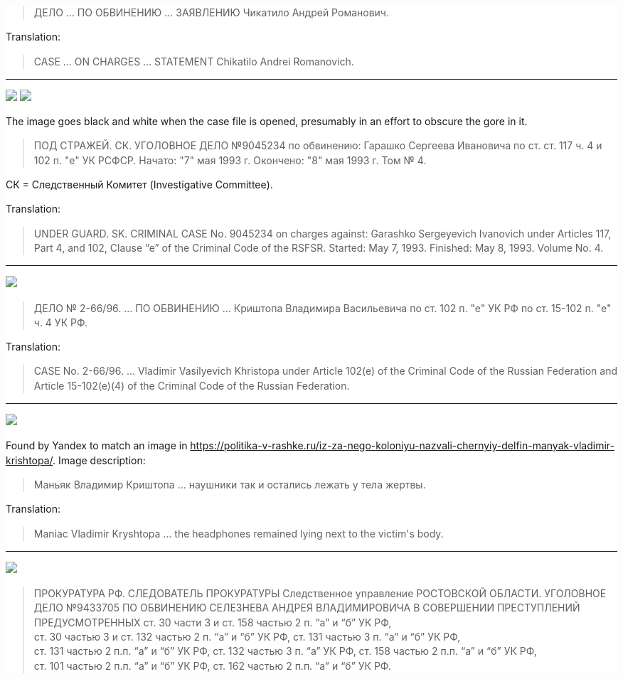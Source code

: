 > ДЕЛО ... ПО ОБВИНЕНИЮ ... ЗАЯВЛЕНИЮ Чикатило Андрей Романович.

Translation:

> CASE ... ON CHARGES ... STATEMENT Chikatilo Andrei Romanovich.

---

<img src="https://s3.amazonaws.com/writecomments.com/nnf/003/3/00_29_00.720 frame=43518.jpg" height=150>
<img src="https://s3.amazonaws.com/writecomments.com/nnf/003/3/00_29_03.200 frame=43580.jpg" height=150>

The image goes black and white when the case file is opened, presumably in an effort to obscure the gore in it.

> ПОД СТРАЖЕЙ. СК. УГОЛОВНОЕ ДЕЛО №9045234 по обвинению: Гарашко Сергеева Ивановича по ст. ст. 117 ч. 4 и 102 п. "е" УК РСФСР. Начато: "7" мая 1993 г. Окончено: "8" мая 1993 г. Том № 4.

СК = Следственный Комитет (Investigative Committee).

Translation:

> UNDER GUARD. SK. CRIMINAL CASE No. 9045234 on charges against: Garashko Sergeyevich Ivanovich under Articles 117, Part 4, and 102, Clause “e” of the Criminal Code of the RSFSR. Started: May 7, 1993. Finished: May 8, 1993. Volume No. 4.

---

<img src="https://s3.amazonaws.com/writecomments.com/nnf/003/3/00_29_03.760 frame=43594.jpg" height=150>

> ДЕЛО № 2-66/96. ... ПО ОБВИНЕНИЮ ... Криштопа Владимира Васильевича по ст. 102 п. "е" УК РФ по ст. 15-102 п. "е" ч. 4 УК РФ.

Translation:

> CASE No. 2-66/96. ... Vladimir Vasilyevich Khristopa under Article 102(e) of the Criminal Code of the Russian Federation and Article 15-102(e)(4) of the Criminal Code of the Russian Federation.

---

<img src="https://s3.amazonaws.com/writecomments.com/nnf/003/3/00_29_05.040 frame=43626.jpg" height=150>

Found by Yandex to match an image in https://politika-v-rashke.ru/iz-za-nego-koloniyu-nazvali-chernyiy-delfin-manyak-vladimir-krishtopa/. Image description:

> Маньяк Владимир Криштопа ... наушники так и остались лежать у тела жертвы.

Translation:

> Maniac Vladimir Kryshtopa ... the headphones remained lying next to the victim's body.

---

<img src="https://s3.amazonaws.com/writecomments.com/nnf/003/3/00_29_14.600 frame=43865.jpg" height=150>

> ПРОКУРАТУРА РФ. СЛЕДОВАТЕЛЬ ПРОКУРАТУРЫ Следственное управление РОСТОВСКОЙ ОБЛАСТИ. УГОЛОВНОЕ ДЕЛО №9433705 ПО ОБВИНЕНИЮ СЕЛЕЗНЕВА АНДРЕЯ ВЛАДИМИРОВИЧА В СОВЕРШЕНИИ ПРЕСТУПЛЕНИЙ ПРЕДУСМОТРЕННЫХ ст. 30 части 3 и ст. 158 частью 2 п. “а” и “б” УК РФ, ст. 30 частью 3 и ст. 132 частью 2 п. “а” и “б” УК РФ, ст. 131 частью 3 п. “а” и “б” УК РФ, ст. 131 частью 2 п.п. “а” и “б” УК РФ, ст. 132 частью 3 п. “а” УК РФ, ст. 158 частью 2 п.п. “а” и “б” УК РФ, ст. 101 частью 2 п.п. “а” и “б” УК РФ, ст. 162 частью 2 п.п. “а” и “б” УК РФ.

